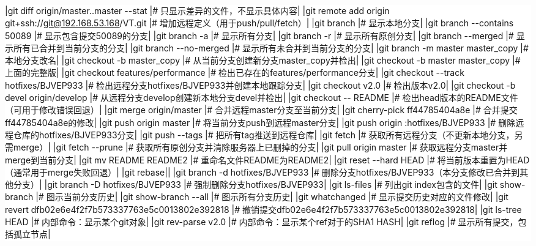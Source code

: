 |git diff origin/master..master --stat                     |# 只显示差异的文件，不显示具体内容|
|git remote add origin git+ssh://git@192.168.53.168/VT.git |# 增加远程定义（用于push/pull/fetch）|
|git branch                                                |# 显示本地分支|
|git branch --contains 50089                               |# 显示包含提交50089的分支|
|git branch -a                                             |# 显示所有分支|
|git branch -r                                             |# 显示所有原创分支|
|git branch --merged                                       |# 显示所有已合并到当前分支的分支|
|git branch --no-merged                                    |# 显示所有未合并到当前分支的分支|
|git branch -m master master_copy                          |# 本地分支改名|
|git checkout -b master_copy                               |# 从当前分支创建新分支master_copy并检出|
|git checkout -b master master_copy                        |# 上面的完整版|
|git checkout features/performance                         |# 检出已存在的features/performance分支|
|git checkout --track hotfixes/BJVEP933                    |# 检出远程分支hotfixes/BJVEP933并创建本地跟踪分支|
|git checkout v2.0                                         |# 检出版本v2.0|
|git checkout -b devel origin/develop                      |# 从远程分支develop创建新本地分支devel并检出|
|git checkout -- README                                    |# 检出head版本的README文件（可用于修改错误回退）|
|git merge origin/master                                   |# 合并远程master分支至当前分支|
|git cherry-pick ff44785404a8e                             |# 合并提交ff44785404a8e的修改|
|git push origin master                             |# 将当前分支push到远程master分支|
|git push origin :hotfixes/BJVEP933            |# 删除远程仓库的hotfixes/BJVEP933分支|
|git push --tags                                           |# 把所有tag推送到远程仓库|
|git fetch                               |# 获取所有远程分支（不更新本地分支，另需merge）|
|git fetch --prune                          |# 获取所有原创分支并清除服务器上已删掉的分支|
|git pull origin master                                    |# 获取远程分支master并merge到当前分支|
|git mv README README2                                     |# 重命名文件README为README2|
|git reset --hard HEAD                                     |# 将当前版本重置为HEAD（通常用于merge失败回退）|
|git rebase||
|git branch -d hotfixes/BJVEP933                           |# 删除分支hotfixes/BJVEP933（本分支修改已合并到其他分支）|
|git branch -D hotfixes/BJVEP933                           |# 强制删除分支hotfixes/BJVEP933|
|git ls-files                                              |# 列出git index包含的文件|
|git show-branch                                           |# 图示当前分支历史|
|git show-branch --all                                     |# 图示所有分支历史|
|git whatchanged                                           |# 显示提交历史对应的文件修改|
|git revert dfb02e6e4f2f7b573337763e5c0013802e392818       |# 撤销提交dfb02e6e4f2f7b573337763e5c0013802e392818|
|git ls-tree HEAD                                          |# 内部命令：显示某个git对象|
|git rev-parse v2.0                                        |# 内部命令：显示某个ref对于的SHA1 HASH|
|git reflog                                                |# 显示所有提交，包括孤立节点|
